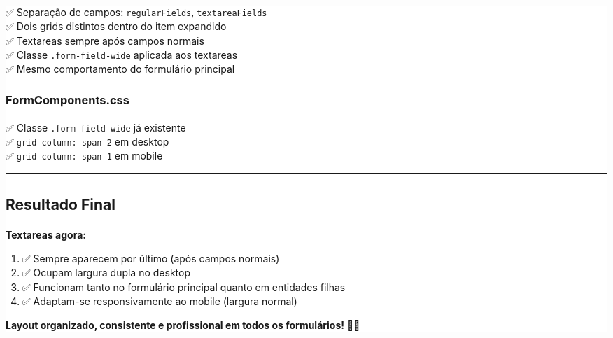 ✅ Separação de campos: `regularFields`, `textareaFields`  
✅ Dois grids distintos dentro do item expandido  
✅ Textareas sempre após campos normais  
✅ Classe `.form-field-wide` aplicada aos textareas  
✅ Mesmo comportamento do formulário principal

### FormComponents.css

✅ Classe `.form-field-wide` já existente  
✅ `grid-column: span 2` em desktop  
✅ `grid-column: span 1` em mobile

---

## Resultado Final

**Textareas agora:**

1. ✅ Sempre aparecem por último (após campos normais)
2. ✅ Ocupam largura dupla no desktop
3. ✅ Funcionam tanto no formulário principal quanto em entidades filhas
4. ✅ Adaptam-se responsivamente ao mobile (largura normal)

**Layout organizado, consistente e profissional em todos os formulários!** 📝✨
